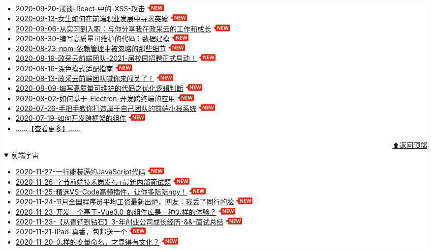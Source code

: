 - [2020-09-20-浅谈-React-中的-XSS-攻击](https://www.ershicimi.com/p/cf465a8944c2bbb107812b217cc74f63) ![](assets/new.png)  
- [2020-09-13-女生如何在前端职业发展中寻求突破](https://www.ershicimi.com/p/4296d65c95f80b7fd6430aecbd1931aa) ![](assets/new.png)  
- [2020-09-06-从实习到入职：与你分享我在政采云的工作和成长](https://www.ershicimi.com/p/240a7a2378dc1f788c26d22f4e87ee6c) ![](assets/new.png)  
- [2020-08-30-编写高质量可维护的代码：数据建模](https://www.ershicimi.com/p/543500756a69a867cf0e0f76d1da977b) ![](assets/new.png)  
- [2020-08-23-npm-依赖管理中被忽略的那些细节](https://www.ershicimi.com/p/dbc75e14c0a00bf3a7a748722c7077b2) ![](assets/new.png)  
- [2020-08-19-政采云前端团队-2021-届校园招聘正式启动！](https://www.ershicimi.com/p/e6224e602ea6f5b1c150bb9593b65194) ![](assets/new.png)  
- [2020-08-16-深色模式适配指南](https://www.ershicimi.com/p/9875fd50a70512e6c524ca6b7c4daebd) ![](assets/new.png)  
- [2020-08-13-政采云前端团队喊你来闯关了！](https://www.ershicimi.com/p/7cd1a9757ea3f0baf544e1ad26067461) ![](assets/new.png)  
- [2020-08-09-编写高质量可维护的代码之优化逻辑判断](https://www.ershicimi.com/p/c850d61b03839095711081dc28b375ab) ![](assets/new.png)  
- [2020-08-02-如何基于-Electron-开发跨终端的应用](https://www.ershicimi.com/p/9c40311e9606bc4f8b12e9e1edfb0082) ![](assets/new.png)  
- [2020-07-26-手把手教你打造属于自己团队的前端小报系统](https://www.ershicimi.com/p/82ccf4538e1dcdee08ab9c11d9f143c4) ![](assets/new.png)  
- [2020-07-19-如何开发跨框架的组件](https://www.ershicimi.com/p/5bc90c824c53abcfd459707bd21fbdbd) ![](assets/new.png)  
- [......【查看更多】......](./details/政采云前端团队.md)

<div align="right"><a href="#来源分类">⬆返回顶部</a></div>
</details>

<details open>
<summary id="前端宇宙">
 前端宇宙
</summary>


- [2020-11-27-一行能装逼的JavaScript代码](https://www.ershicimi.com/p/0bd195fae01be5fe56a5ea0f1e34274d) ![](assets/new.png)  
- [2020-11-26-字节前端技术岗发布+最新内部面试题](https://www.ershicimi.com/p/8f112a5e00b041969cfa42acb7273064) ![](assets/new.png)  
- [2020-11-25-精选VS-Code高频插件，让你多陪陪npy！](https://www.ershicimi.com/p/d7a52793a4f80654714db65500c1009c) ![](assets/new.png)  
- [2020-11-24-11月全国程序员平均工资最新出炉，网友：我丢了同行的脸](https://www.ershicimi.com/p/2901ac532bd142d426edee3b80bcb8df) ![](assets/new.png)  
- [2020-11-23-开发一个基于-Vue3.0-的组件库是一种怎样的体验？](https://www.ershicimi.com/p/5d3238821ec796478f5fb4ce6a04adb5) ![](assets/new.png)  
- [2020-11-23-【从青铜到钻石】3-年创业公司成长经历-&&-面试总结](https://www.ershicimi.com/p/b5846a88daaa5c3cd045a3f0f5486e15) ![](assets/new.png)  
- [2020-11-21-iPad-真香，包邮送一个](https://www.ershicimi.com/p/c14acbaf95b76d5a1b5048ec13a1d854) ![](assets/new.png)  
- [2020-11-20-怎样的变量命名，才显得有文化？](https://www.ershicimi.com/p/a559af22aeff572b2e18878deb98da20) ![](assets/new.png)  